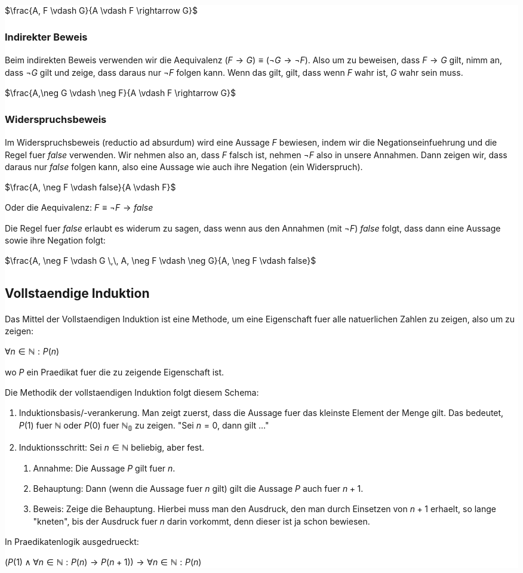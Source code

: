 $\frac{A, F \vdash G}{A \vdash F \rightarrow G}$

### Indirekter Beweis

Beim indirekten Beweis verwenden wir die Aequivalenz  $(F \rightarrow G) \equiv
(\neg G \rightarrow \neg F)$. Also um zu beweisen, dass $F \rightarrow G$ gilt,
nimm an, dass $\neg G$ gilt und zeige, dass daraus nur $\neg F$ folgen
kann. Wenn das gilt, gilt, dass wenn $F$ wahr ist, $G$ wahr sein muss.

$\frac{A,\neg G \vdash \neg F}{A \vdash F \rightarrow G}$

### Widerspruchsbeweis

Im Widerspruchsbeweis (reductio ad absurdum) wird eine Aussage $F$ bewiesen,
indem wir die Negationseinfuehrung und die Regel fuer $false$ verwenden. Wir
nehmen also an, dass $F$ falsch ist, nehmen $\neg F$ also in unsere
Annahmen. Dann zeigen wir, dass daraus nur $false$ folgen kann, also eine
Aussage wie auch ihre Negation (ein Widerspruch).

$\frac{A, \neg F \vdash false}{A \vdash F}$

Oder die Aequivalenz: $F \equiv \neg F \rightarrow false$

Die Regel fuer $false$ erlaubt es widerum zu sagen, dass wenn aus den Annahmen
(mit $\neg F$) $false$ folgt, dass dann eine Aussage sowie ihre Negation folgt:

$\frac{A, \neg F \vdash G \,\, A, \neg F \vdash \neg G}{A, \neg F \vdash false}$

## Vollstaendige Induktion

Das Mittel der Vollstaendigen Induktion ist eine Methode, um eine Eigenschaft
fuer alle natuerlichen Zahlen zu zeigen, also um zu zeigen:

$\forall n \in \mathbb{N}: P(n)$

wo $P$ ein Praedikat fuer die zu zeigende Eigenschaft ist.

Die Methodik der vollstaendigen Induktion folgt diesem Schema:

1. Induktionsbasis/-verankerung. Man zeigt zuerst, dass die Aussage fuer das
   kleinste Element der Menge gilt. Das bedeutet, $P(1)$ fuer $\mathbb{N}$ oder
   $P(0)$ fuer $\mathbb{N_0}$ zu zeigen. "Sei $n = 0$, dann gilt ..."

2. Induktionsschritt: Sei $n \in \mathbb{N}$ beliebig, aber fest.

   1. Annahme: Die Aussage $P$ gilt fuer $n$.

   2. Behauptung: Dann (wenn die Aussage fuer $n$ gilt) gilt die Aussage $P$
                  auch fuer $n + 1$.

   3. Beweis: Zeige die Behauptung. Hierbei muss man den Ausdruck, den man durch
              Einsetzen von $n + 1$ erhaelt, so lange "kneten", bis der Ausdruck
              fuer $n$ darin vorkommt, denn dieser ist ja schon bewiesen.

In Praedikatenlogik ausgedrueckt:

$(P(1) \land \forall n \in \mathbb{N}: P(n) \rightarrow P(n + 1)) \rightarrow
\forall n \in \mathbb{N}: P(n)$
